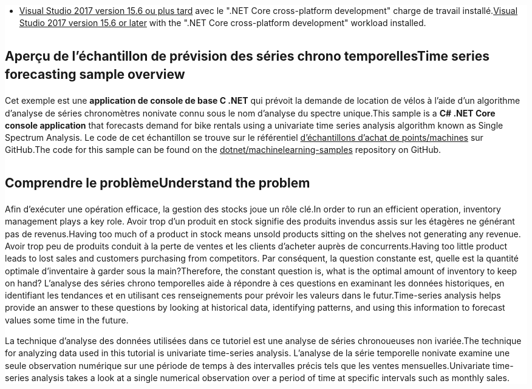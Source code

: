 - <span data-ttu-id="2b1e0-113">[Visual Studio 2017 version 15.6 ou plus tard](https://visualstudio.microsoft.com/downloads/?utm_medium=microsoft&utm_source=docs.microsoft.com&utm_campaign=inline+link&utm_content=download+vs2017) avec le ".NET Core cross-platform development" charge de travail installé.</span><span class="sxs-lookup"><span data-stu-id="2b1e0-113">[Visual Studio 2017 version 15.6 or later](https://visualstudio.microsoft.com/downloads/?utm_medium=microsoft&utm_source=docs.microsoft.com&utm_campaign=inline+link&utm_content=download+vs2017) with the ".NET Core cross-platform development" workload installed.</span></span>

## <a name="time-series-forecasting-sample-overview"></a><span data-ttu-id="2b1e0-114">Aperçu de l’échantillon de prévision des séries chrono temporelles</span><span class="sxs-lookup"><span data-stu-id="2b1e0-114">Time series forecasting sample overview</span></span>

<span data-ttu-id="2b1e0-115">Cet exemple est une **application de console de base C .NET** qui prévoit la demande de location de vélos à l’aide d’un algorithme d’analyse de séries chronomètres nonivate connu sous le nom d’analyse du spectre unique.</span><span class="sxs-lookup"><span data-stu-id="2b1e0-115">This sample is a **C# .NET Core console application** that forecasts demand for bike rentals using a univariate time series analysis algorithm known as Single Spectrum Analysis.</span></span> <span data-ttu-id="2b1e0-116">Le code de cet échantillon se trouve sur le référentiel [d’échantillons d’achat de points/machines](https://github.com/dotnet/machinelearning-samples/tree/master/samples/csharp/getting-started/Forecasting_BikeSharingDemand) sur GitHub.</span><span class="sxs-lookup"><span data-stu-id="2b1e0-116">The code for this sample can be found on the [dotnet/machinelearning-samples](https://github.com/dotnet/machinelearning-samples/tree/master/samples/csharp/getting-started/Forecasting_BikeSharingDemand) repository on GitHub.</span></span>

## <a name="understand-the-problem"></a><span data-ttu-id="2b1e0-117">Comprendre le problème</span><span class="sxs-lookup"><span data-stu-id="2b1e0-117">Understand the problem</span></span>

<span data-ttu-id="2b1e0-118">Afin d’exécuter une opération efficace, la gestion des stocks joue un rôle clé.</span><span class="sxs-lookup"><span data-stu-id="2b1e0-118">In order to run an efficient operation, inventory management plays a key role.</span></span> <span data-ttu-id="2b1e0-119">Avoir trop d’un produit en stock signifie des produits invendus assis sur les étagères ne générant pas de revenus.</span><span class="sxs-lookup"><span data-stu-id="2b1e0-119">Having too much of a product in stock means unsold products sitting on the shelves not generating any revenue.</span></span> <span data-ttu-id="2b1e0-120">Avoir trop peu de produits conduit à la perte de ventes et les clients d’acheter auprès de concurrents.</span><span class="sxs-lookup"><span data-stu-id="2b1e0-120">Having too little product leads to lost sales and customers purchasing from competitors.</span></span> <span data-ttu-id="2b1e0-121">Par conséquent, la question constante est, quelle est la quantité optimale d’inventaire à garder sous la main?</span><span class="sxs-lookup"><span data-stu-id="2b1e0-121">Therefore, the constant question is, what is the optimal amount of inventory to keep on hand?</span></span> <span data-ttu-id="2b1e0-122">L’analyse des séries chrono temporelles aide à répondre à ces questions en examinant les données historiques, en identifiant les tendances et en utilisant ces renseignements pour prévoir les valeurs dans le futur.</span><span class="sxs-lookup"><span data-stu-id="2b1e0-122">Time-series analysis helps provide an answer to these questions by looking at historical data, identifying patterns, and using this information to forecast values some time in the future.</span></span>

<span data-ttu-id="2b1e0-123">La technique d’analyse des données utilisées dans ce tutoriel est une analyse de séries chronoueuses non ivariée.</span><span class="sxs-lookup"><span data-stu-id="2b1e0-123">The technique for analyzing data used in this tutorial is univariate time-series analysis.</span></span> <span data-ttu-id="2b1e0-124">L’analyse de la série temporelle nonivate examine une seule observation numérique sur une période de temps à des intervalles précis tels que les ventes mensuelles.</span><span class="sxs-lookup"><span data-stu-id="2b1e0-124">Univariate time-series analysis takes a look at a single numerical observation over a period of time at specific intervals such as monthly sales.</span></span>
